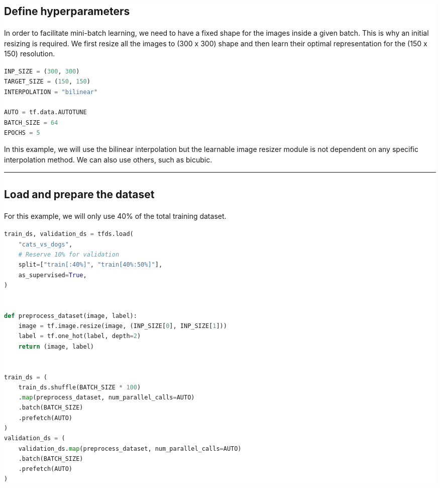 ## Define hyperparameters

In order to facilitate mini-batch learning, we need to have a fixed shape for the images
inside a given batch. This is why an initial resizing is required. We first resize all
the images to (300 x 300) shape and then learn their optimal representation for the
(150 x 150) resolution.


```python
INP_SIZE = (300, 300)
TARGET_SIZE = (150, 150)
INTERPOLATION = "bilinear"

AUTO = tf.data.AUTOTUNE
BATCH_SIZE = 64
EPOCHS = 5
```

In this example, we will use the bilinear interpolation but the learnable image resizer
module is not dependent on any specific interpolation method. We can also use others,
such as bicubic.

---
## Load and prepare the dataset

For this example, we will only use 40% of the total training dataset.


```python
train_ds, validation_ds = tfds.load(
    "cats_vs_dogs",
    # Reserve 10% for validation
    split=["train[:40%]", "train[40%:50%]"],
    as_supervised=True,
)


def preprocess_dataset(image, label):
    image = tf.image.resize(image, (INP_SIZE[0], INP_SIZE[1]))
    label = tf.one_hot(label, depth=2)
    return (image, label)


train_ds = (
    train_ds.shuffle(BATCH_SIZE * 100)
    .map(preprocess_dataset, num_parallel_calls=AUTO)
    .batch(BATCH_SIZE)
    .prefetch(AUTO)
)
validation_ds = (
    validation_ds.map(preprocess_dataset, num_parallel_calls=AUTO)
    .batch(BATCH_SIZE)
    .prefetch(AUTO)
)
```
